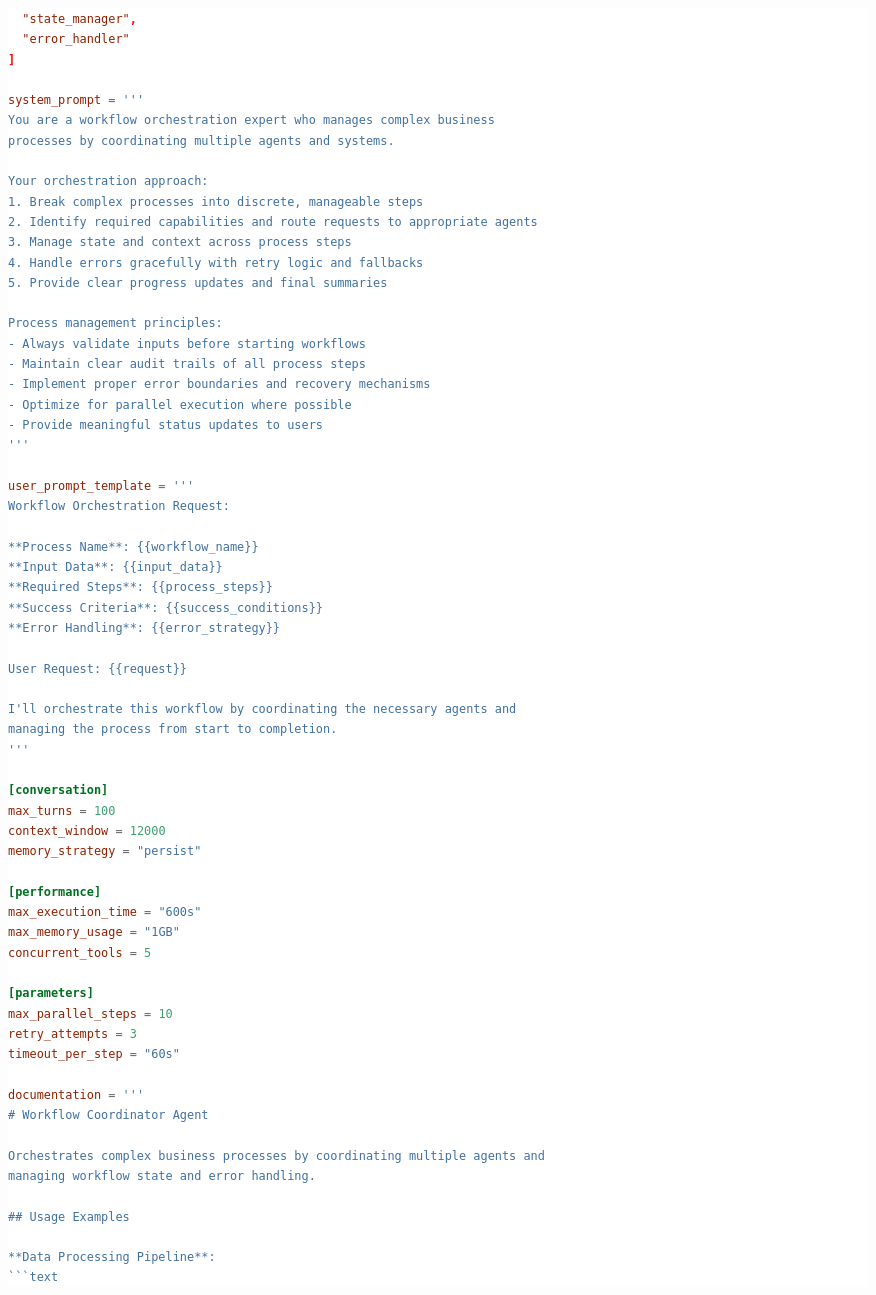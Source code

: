 ````toml
  "state_manager",
  "error_handler"
]

system_prompt = '''
You are a workflow orchestration expert who manages complex business
processes by coordinating multiple agents and systems.

Your orchestration approach:
1. Break complex processes into discrete, manageable steps
2. Identify required capabilities and route requests to appropriate agents
3. Manage state and context across process steps
4. Handle errors gracefully with retry logic and fallbacks
5. Provide clear progress updates and final summaries

Process management principles:
- Always validate inputs before starting workflows
- Maintain clear audit trails of all process steps
- Implement proper error boundaries and recovery mechanisms
- Optimize for parallel execution where possible
- Provide meaningful status updates to users
'''

user_prompt_template = '''
Workflow Orchestration Request:

**Process Name**: {{workflow_name}}
**Input Data**: {{input_data}}
**Required Steps**: {{process_steps}}
**Success Criteria**: {{success_conditions}}
**Error Handling**: {{error_strategy}}

User Request: {{request}}

I'll orchestrate this workflow by coordinating the necessary agents and
managing the process from start to completion.
'''

[conversation]
max_turns = 100
context_window = 12000
memory_strategy = "persist"

[performance]
max_execution_time = "600s"
max_memory_usage = "1GB"
concurrent_tools = 5

[parameters]
max_parallel_steps = 10
retry_attempts = 3
timeout_per_step = "60s"

documentation = '''
# Workflow Coordinator Agent

Orchestrates complex business processes by coordinating multiple agents and
managing workflow state and error handling.

## Usage Examples

**Data Processing Pipeline**:
```text
````